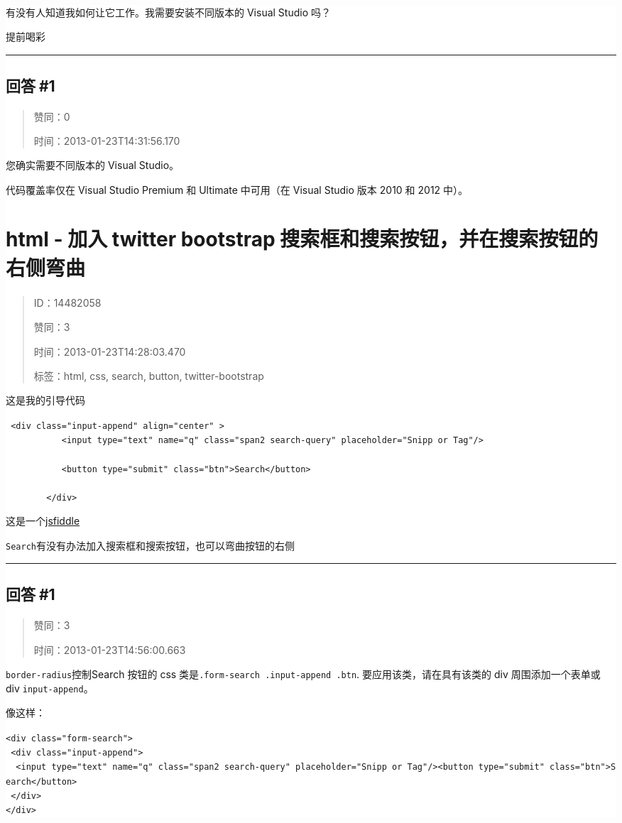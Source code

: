 有没有人知道我如何让它工作。我需要安装不同版本的 Visual Studio 吗？

提前喝彩

* * *

## 回答 #1

> 赞同：0
> 
> 时间：2013-01-23T14:31:56.170

您确实需要不同版本的 Visual Studio。

代码覆盖率仅在 Visual Studio Premium 和 Ultimate 中可用（在 Visual Studio 版本 2010 和 2012 中）。

# html - 加入 twitter bootstrap 搜索框和搜索按钮，并在搜索按钮的右侧弯曲

> ID：14482058
> 
> 赞同：3
> 
> 时间：2013-01-23T14:28:03.470
> 
> 标签：html, css, search, button, twitter-bootstrap

这是我的引导代码

```
 <div class="input-append" align="center" > 
           <input type="text" name="q" class="span2 search-query" placeholder="Snipp or Tag"/> 

           <button type="submit" class="btn">Search</button> 

        </div> 
```

这是一个[jsfiddle](http://jsfiddle.net/nRK9y/)

`Search`有没有办法加入搜索框和搜索按钮，也可以弯曲按钮的右侧

* * *

## 回答 #1

> 赞同：3
> 
> 时间：2013-01-23T14:56:00.663

`border-radius`控制Search 按钮的 css 类是`.form-search .input-append .btn`. 要应用该类，请在具有该类的 div 周围添加一个表单或 div `input-append`。

像这样：

```
<div class="form-search">
 <div class="input-append"> 
  <input type="text" name="q" class="span2 search-query" placeholder="Snipp or Tag"/><button type="submit" class="btn">Search</button> 
 </div>
</div> 
```
